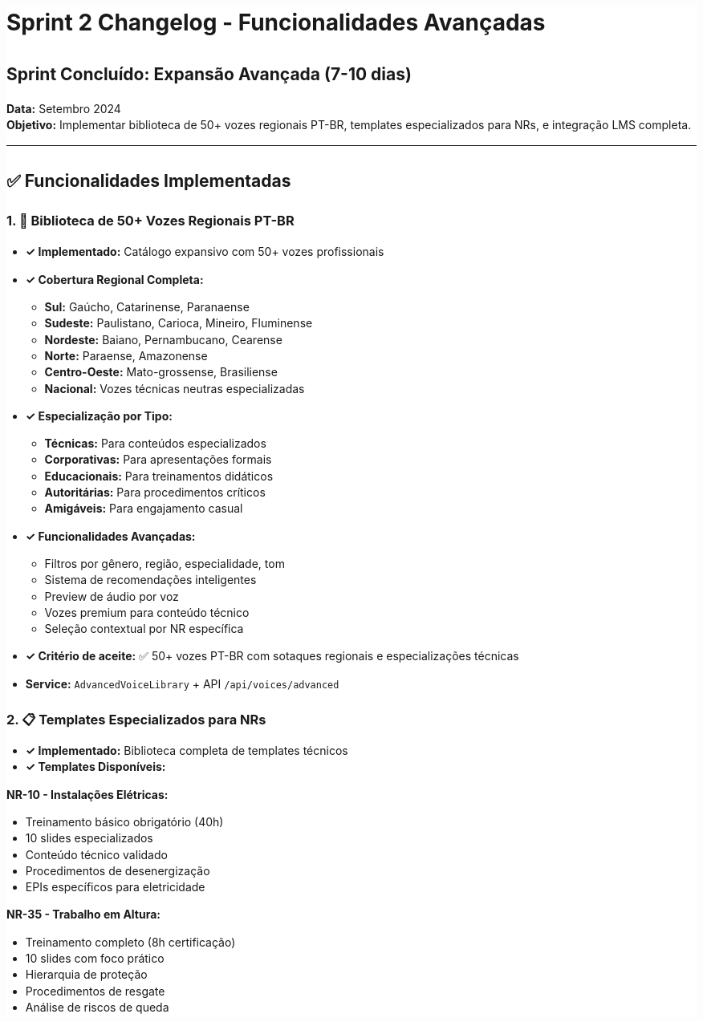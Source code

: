 
# Sprint 2 Changelog - Funcionalidades Avançadas

## Sprint Concluído: Expansão Avançada (7-10 dias)
**Data:** Setembro 2024  
**Objetivo:** Implementar biblioteca de 50+ vozes regionais PT-BR, templates especializados para NRs, e integração LMS completa.

---

## ✅ Funcionalidades Implementadas

### 1. 🎤 Biblioteca de 50+ Vozes Regionais PT-BR
- **✓ Implementado:** Catálogo expansivo com 50+ vozes profissionais
- **✓ Cobertura Regional Completa:**
  - **Sul:** Gaúcho, Catarinense, Paranaense
  - **Sudeste:** Paulistano, Carioca, Mineiro, Fluminense
  - **Nordeste:** Baiano, Pernambucano, Cearense
  - **Norte:** Paraense, Amazonense
  - **Centro-Oeste:** Mato-grossense, Brasiliense
  - **Nacional:** Vozes técnicas neutras especializadas

- **✓ Especialização por Tipo:**
  - **Técnicas:** Para conteúdos especializados
  - **Corporativas:** Para apresentações formais
  - **Educacionais:** Para treinamentos didáticos
  - **Autoritárias:** Para procedimentos críticos
  - **Amigáveis:** Para engajamento casual

- **✓ Funcionalidades Avançadas:**
  - Filtros por gênero, região, especialidade, tom
  - Sistema de recomendações inteligentes
  - Preview de áudio por voz
  - Vozes premium para conteúdo técnico
  - Seleção contextual por NR específica

- **✓ Critério de aceite:** ✅ 50+ vozes PT-BR com sotaques regionais e especializações técnicas
- **Service:** `AdvancedVoiceLibrary` + API `/api/voices/advanced`

### 2. 📋 Templates Especializados para NRs
- **✓ Implementado:** Biblioteca completa de templates técnicos
- **✓ Templates Disponíveis:**

**NR-10 - Instalações Elétricas:**
- Treinamento básico obrigatório (40h)
- 10 slides especializados
- Conteúdo técnico validado
- Procedimentos de desenergização
- EPIs específicos para eletricidade

**NR-35 - Trabalho em Altura:**
- Treinamento completo (8h certificação)
- 10 slides com foco prático
- Hierarquia de proteção
- Procedimentos de resgate
- Análise de riscos de queda
